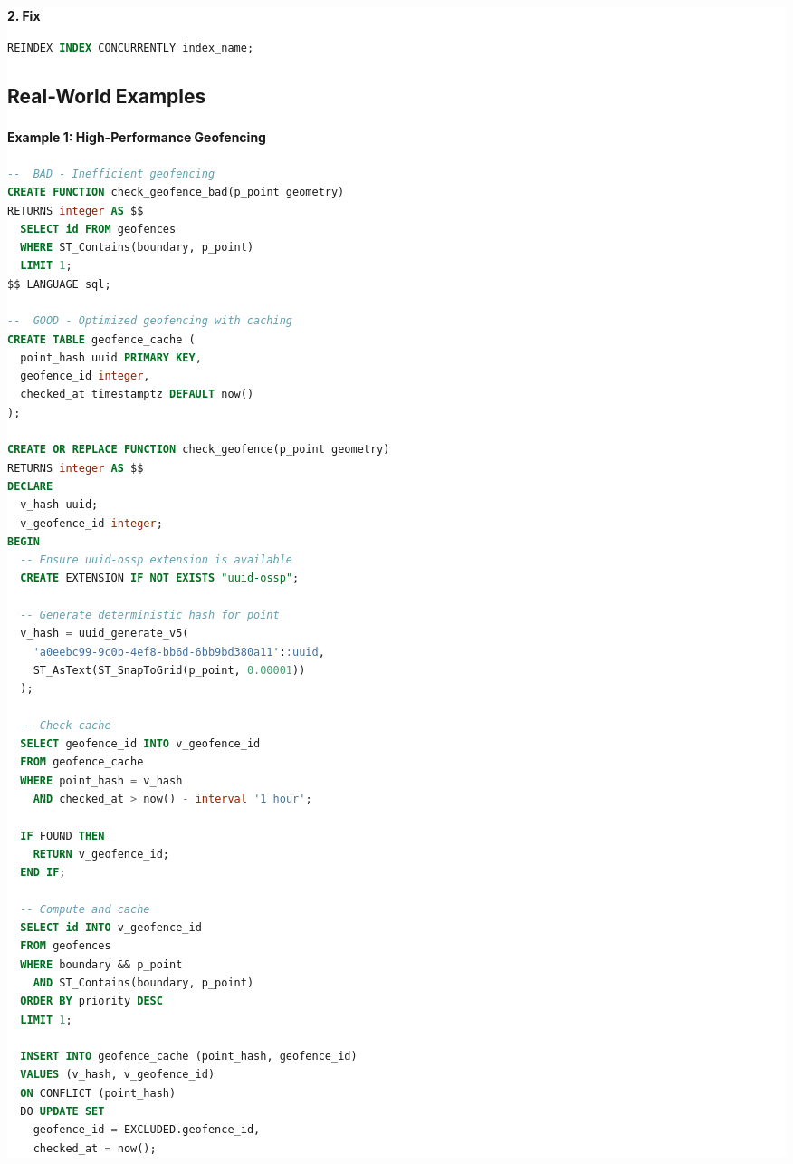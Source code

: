 **2. Fix**
```sql
REINDEX INDEX CONCURRENTLY index_name;
```

## Real-World Examples

#### Example 1: High-Performance Geofencing

```sql
--  BAD - Inefficient geofencing
CREATE FUNCTION check_geofence_bad(p_point geometry)
RETURNS integer AS $$
  SELECT id FROM geofences
  WHERE ST_Contains(boundary, p_point)
  LIMIT 1;
$$ LANGUAGE sql;

--  GOOD - Optimized geofencing with caching
CREATE TABLE geofence_cache (
  point_hash uuid PRIMARY KEY,
  geofence_id integer,
  checked_at timestamptz DEFAULT now()
);

CREATE OR REPLACE FUNCTION check_geofence(p_point geometry)
RETURNS integer AS $$
DECLARE
  v_hash uuid;
  v_geofence_id integer;
BEGIN
  -- Ensure uuid-ossp extension is available
  CREATE EXTENSION IF NOT EXISTS "uuid-ossp";
  
  -- Generate deterministic hash for point
  v_hash = uuid_generate_v5(
    'a0eebc99-9c0b-4ef8-bb6d-6bb9bd380a11'::uuid,
    ST_AsText(ST_SnapToGrid(p_point, 0.00001))
  );
  
  -- Check cache
  SELECT geofence_id INTO v_geofence_id
  FROM geofence_cache
  WHERE point_hash = v_hash
    AND checked_at > now() - interval '1 hour';
    
  IF FOUND THEN
    RETURN v_geofence_id;
  END IF;
  
  -- Compute and cache
  SELECT id INTO v_geofence_id
  FROM geofences
  WHERE boundary && p_point
    AND ST_Contains(boundary, p_point)
  ORDER BY priority DESC
  LIMIT 1;
  
  INSERT INTO geofence_cache (point_hash, geofence_id)
  VALUES (v_hash, v_geofence_id)
  ON CONFLICT (point_hash) 
  DO UPDATE SET 
    geofence_id = EXCLUDED.geofence_id,
    checked_at = now();
```